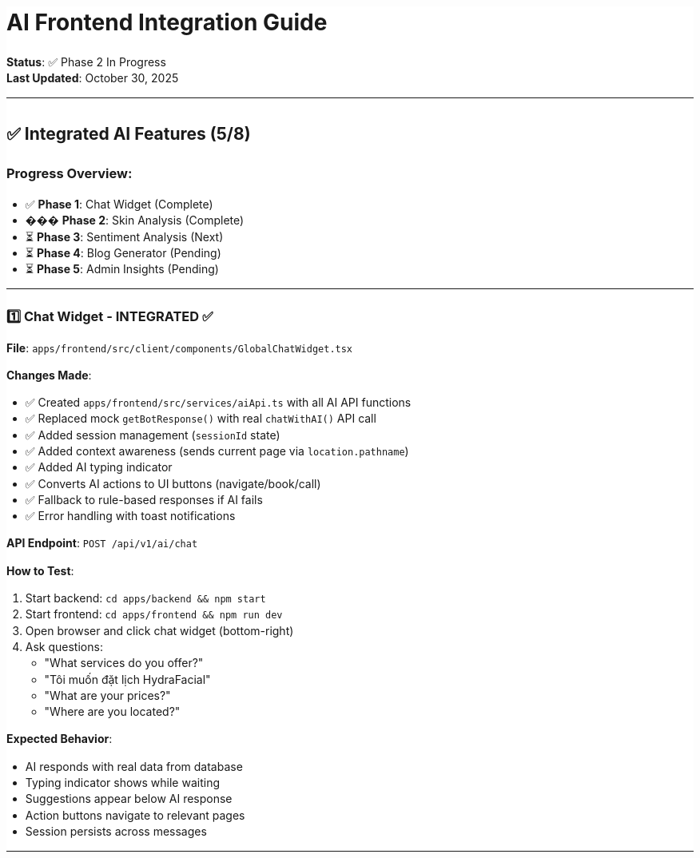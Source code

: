# AI Frontend Integration Guide

**Status**: ✅ Phase 2 In Progress  
**Last Updated**: October 30, 2025

---

## ✅ Integrated AI Features (5/8)

### Progress Overview:

-   ✅ **Phase 1**: Chat Widget (Complete)
-   ��� **Phase 2**: Skin Analysis (Complete)
-   ⏳ **Phase 3**: Sentiment Analysis (Next)
-   ⏳ **Phase 4**: Blog Generator (Pending)
-   ⏳ **Phase 5**: Admin Insights (Pending)

---

### 1️⃣ Chat Widget - INTEGRATED ✅

**File**: `apps/frontend/src/client/components/GlobalChatWidget.tsx`

**Changes Made**:

-   ✅ Created `apps/frontend/src/services/aiApi.ts` with all AI API functions
-   ✅ Replaced mock `getBotResponse()` with real `chatWithAI()` API call
-   ✅ Added session management (`sessionId` state)
-   ✅ Added context awareness (sends current page via `location.pathname`)
-   ✅ Added AI typing indicator
-   ✅ Converts AI actions to UI buttons (navigate/book/call)
-   ✅ Fallback to rule-based responses if AI fails
-   ✅ Error handling with toast notifications

**API Endpoint**: `POST /api/v1/ai/chat`

**How to Test**:

1. Start backend: `cd apps/backend && npm start`
2. Start frontend: `cd apps/frontend && npm run dev`
3. Open browser and click chat widget (bottom-right)
4. Ask questions:
    - "What services do you offer?"
    - "Tôi muốn đặt lịch HydraFacial"
    - "What are your prices?"
    - "Where are you located?"

**Expected Behavior**:

-   AI responds with real data from database
-   Typing indicator shows while waiting
-   Suggestions appear below AI response
-   Action buttons navigate to relevant pages
-   Session persists across messages

---
